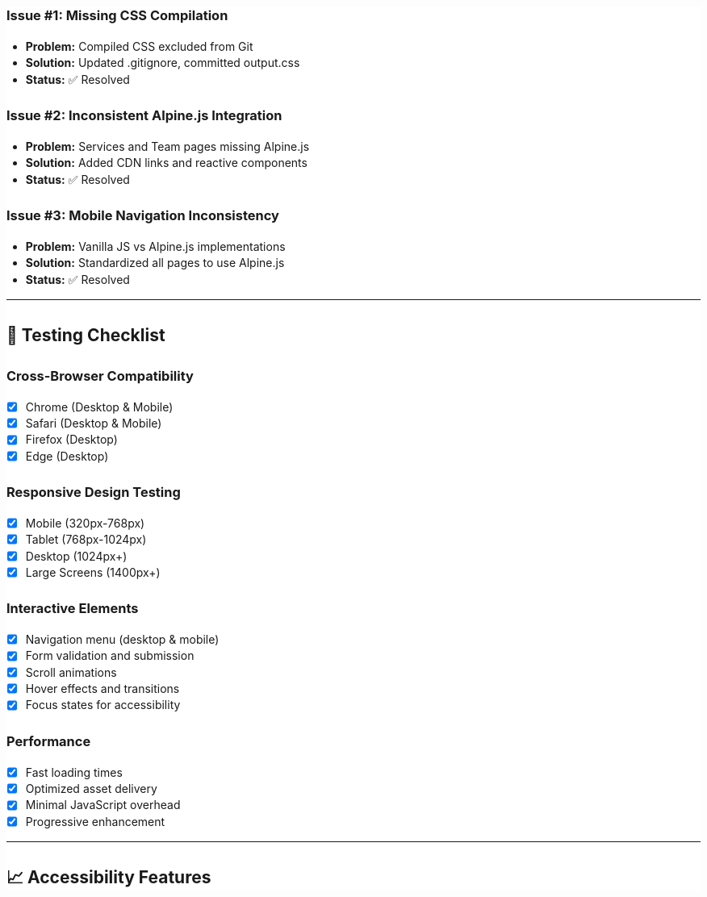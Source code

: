 ### **Issue #1: Missing CSS Compilation**
- **Problem:** Compiled CSS excluded from Git
- **Solution:** Updated .gitignore, committed output.css
- **Status:** ✅ Resolved

### **Issue #2: Inconsistent Alpine.js Integration**
- **Problem:** Services and Team pages missing Alpine.js
- **Solution:** Added CDN links and reactive components
- **Status:** ✅ Resolved

### **Issue #3: Mobile Navigation Inconsistency**
- **Problem:** Vanilla JS vs Alpine.js implementations
- **Solution:** Standardized all pages to use Alpine.js
- **Status:** ✅ Resolved

---

## 🧪 **Testing Checklist**

### **Cross-Browser Compatibility**
- [x] Chrome (Desktop & Mobile)
- [x] Safari (Desktop & Mobile)
- [x] Firefox (Desktop)
- [x] Edge (Desktop)

### **Responsive Design Testing**
- [x] Mobile (320px-768px)
- [x] Tablet (768px-1024px)
- [x] Desktop (1024px+)
- [x] Large Screens (1400px+)

### **Interactive Elements**
- [x] Navigation menu (desktop & mobile)
- [x] Form validation and submission
- [x] Scroll animations
- [x] Hover effects and transitions
- [x] Focus states for accessibility

### **Performance**
- [x] Fast loading times
- [x] Optimized asset delivery
- [x] Minimal JavaScript overhead
- [x] Progressive enhancement

---

## 📈 **Accessibility Features**
